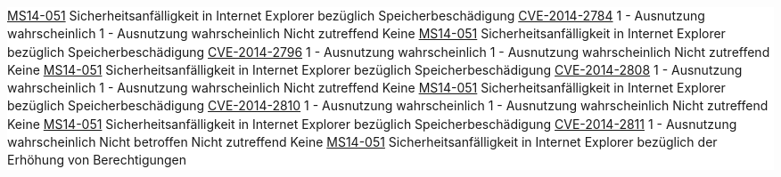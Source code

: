 <td style="border:1px solid black;"><a href="https://go.microsoft.com/fwlink/?linkid=507027">MS14-051</a></td>
<td style="border:1px solid black;">Sicherheitsanfälligkeit in Internet Explorer bezüglich Speicherbeschädigung</td>
<td style="border:1px solid black;"><a href="https://www.cve.mitre.org/cgi-bin/cvename.cgi?name=cve-2014-2784">CVE-2014-2784</a></td>
<td style="border:1px solid black;">1 - Ausnutzung wahrscheinlich</td>
<td style="border:1px solid black;">1 - Ausnutzung wahrscheinlich</td>
<td style="border:1px solid black;">Nicht zutreffend</td>
<td style="border:1px solid black;">Keine</td>
</tr>
<tr class="even">
<td style="border:1px solid black;"><a href="https://go.microsoft.com/fwlink/?linkid=507027">MS14-051</a></td>
<td style="border:1px solid black;">Sicherheitsanfälligkeit in Internet Explorer bezüglich Speicherbeschädigung</td>
<td style="border:1px solid black;"><a href="https://www.cve.mitre.org/cgi-bin/cvename.cgi?name=cve-2014-2796">CVE-2014-2796</a></td>
<td style="border:1px solid black;">1 - Ausnutzung wahrscheinlich</td>
<td style="border:1px solid black;">1 - Ausnutzung wahrscheinlich</td>
<td style="border:1px solid black;">Nicht zutreffend</td>
<td style="border:1px solid black;">Keine</td>
</tr>
<tr class="odd">
<td style="border:1px solid black;"><a href="https://go.microsoft.com/fwlink/?linkid=507027">MS14-051</a></td>
<td style="border:1px solid black;">Sicherheitsanfälligkeit in Internet Explorer bezüglich Speicherbeschädigung</td>
<td style="border:1px solid black;"><a href="https://www.cve.mitre.org/cgi-bin/cvename.cgi?name=cve-2014-2808">CVE-2014-2808</a></td>
<td style="border:1px solid black;">1 - Ausnutzung wahrscheinlich</td>
<td style="border:1px solid black;">1 - Ausnutzung wahrscheinlich</td>
<td style="border:1px solid black;">Nicht zutreffend</td>
<td style="border:1px solid black;">Keine</td>
</tr>
<tr class="even">
<td style="border:1px solid black;"><a href="https://go.microsoft.com/fwlink/?linkid=507027">MS14-051</a></td>
<td style="border:1px solid black;">Sicherheitsanfälligkeit in Internet Explorer bezüglich Speicherbeschädigung</td>
<td style="border:1px solid black;"><a href="https://www.cve.mitre.org/cgi-bin/cvename.cgi?name=cve-2014-2810">CVE-2014-2810</a></td>
<td style="border:1px solid black;">1 - Ausnutzung wahrscheinlich</td>
<td style="border:1px solid black;">1 - Ausnutzung wahrscheinlich</td>
<td style="border:1px solid black;">Nicht zutreffend</td>
<td style="border:1px solid black;">Keine</td>
</tr>
<tr class="odd">
<td style="border:1px solid black;"><a href="https://go.microsoft.com/fwlink/?linkid=507027">MS14-051</a></td>
<td style="border:1px solid black;">Sicherheitsanfälligkeit in Internet Explorer bezüglich Speicherbeschädigung</td>
<td style="border:1px solid black;"><a href="https://www.cve.mitre.org/cgi-bin/cvename.cgi?name=cve-2014-2811">CVE-2014-2811</a></td>
<td style="border:1px solid black;">1 - Ausnutzung wahrscheinlich</td>
<td style="border:1px solid black;">Nicht betroffen</td>
<td style="border:1px solid black;">Nicht zutreffend</td>
<td style="border:1px solid black;">Keine</td>
</tr>
<tr class="even">
<td style="border:1px solid black;"><a href="https://go.microsoft.com/fwlink/?linkid=507027">MS14-051</a></td>
<td style="border:1px solid black;">Sicherheitsanfälligkeit in Internet Explorer bezüglich der Erhöhung von Berechtigungen</td>